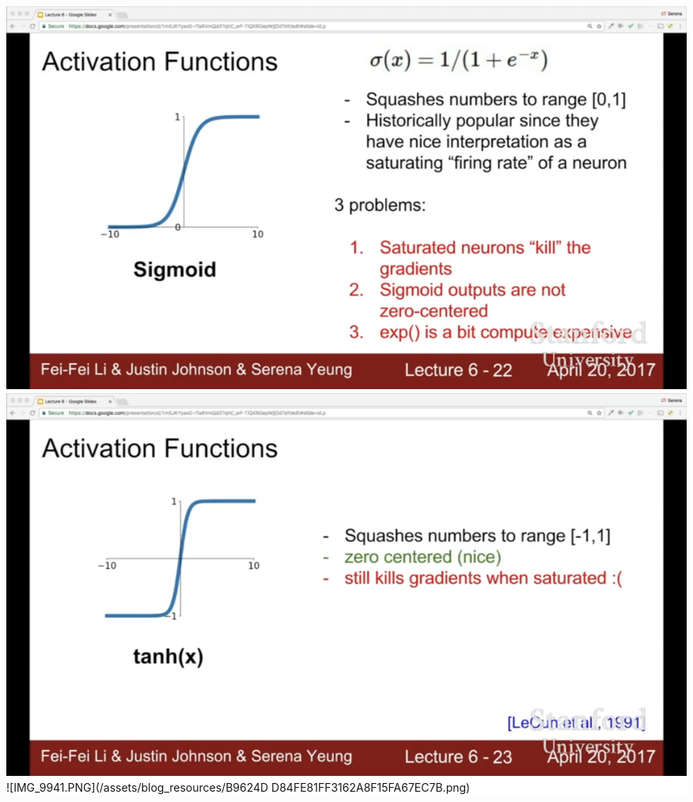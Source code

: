 ![IMG\_9938.PNG](/assets/blog_resources/8F7B7EBA551806A345542F90394BC087.png)![IMG\_9939.PNG](/assets/blog_resources/2F66A03C987928D6404BCF312CBC6911.png)![IMG\_9941.PNG](/assets/blog_resources/B9624D
D84FE81FF3162A8F15FA67EC7B.png)
